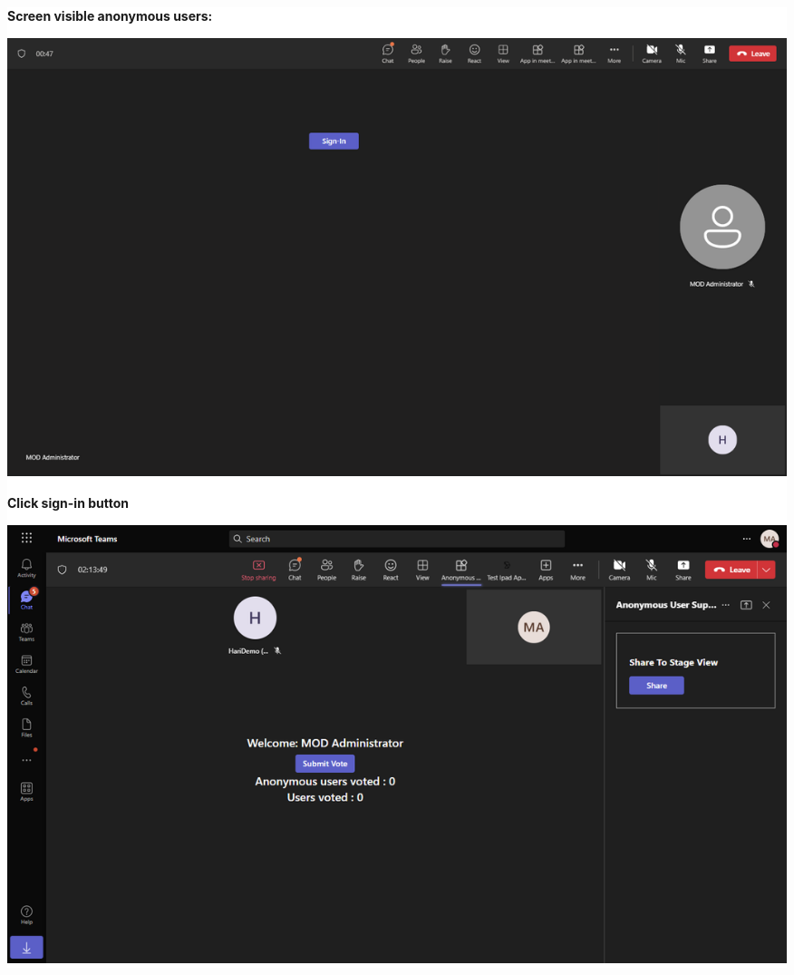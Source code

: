 **Screen visible anonymous users:**

![AnoUserSharing16 ](Images/AnoUserSharing16.png)

**Click sign-in button**

![Clicksigninbutton ](Images/Clicksigninbutton.png)
